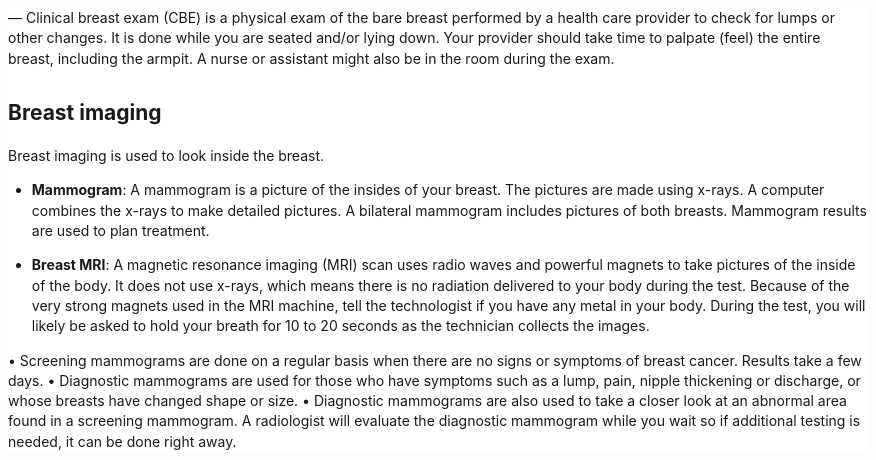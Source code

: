 —
Clinical breast exam (CBE) is a physical exam
of the bare breast performed by a health care
provider to check for lumps or other changes.
It is done while you are seated and/or lying
down. Your provider should take time to
palpate (feel) the entire breast, including the
armpit. A nurse or assistant might also be in
the room during the exam.


## Breast imaging

Breast imaging is used to look inside the breast.  

- **Mammogram**: A mammogram is a picture of the insides
of your breast. The pictures are made
using x-rays. A computer combines the
x-rays to make detailed pictures. A bilateral
mammogram includes pictures of both
breasts. Mammogram results are used to plan
treatment.

- **Breast MRI**: A magnetic resonance imaging (MRI) scan
uses radio waves and powerful magnets
to take pictures of the inside of the body. It
does not use x-rays, which means there is no
radiation delivered to your body during the
test. Because of the very strong magnets used
in the MRI machine, tell the technologist if you
have any metal in your body. During the test,
you will likely be asked to hold your breath for
10 to 20 seconds as the technician collects the
images.


• Screening mammograms are done
on a regular basis when there are no
signs or symptoms of breast cancer.
Results take a few days.
• Diagnostic mammograms are
used for those who have symptoms
such as a lump, pain, nipple thickening
or discharge, or whose breasts have
changed shape or size.
• Diagnostic mammograms are
also used to take a closer look at an
abnormal area found in a screening
mammogram.
A radiologist will evaluate the
diagnostic mammogram while you
wait so if additional testing is needed, it
can be done right away.
